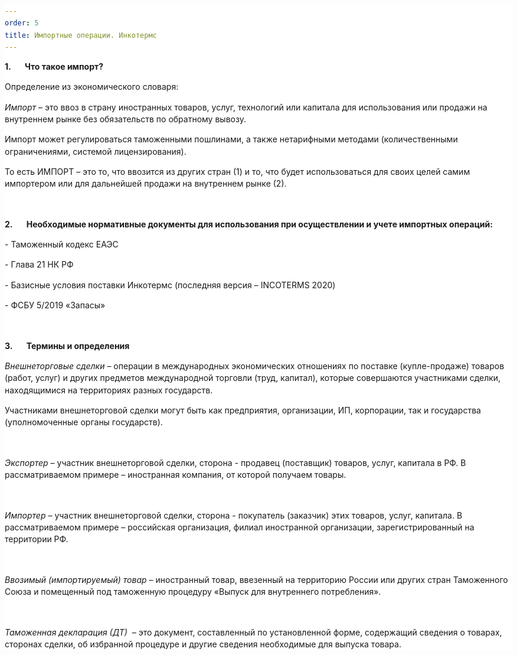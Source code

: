 ```yaml
---
order: 5
title: Импортные операции. Инкотермс
---
```


**1.       Что такое импорт?**

Определение из экономического словаря:

*Импорт* – это ввоз в страну иностранных товаров, услуг, технологий или капитала для использования или продажи на внутреннем рынке без обязательств по обратному вывозу.

Импорт может регулироваться таможенными пошлинами, а также нетарифными методами (количественными ограничениями, системой лицензирования).

То есть ИМПОРТ – это то, что ввозится из других стран (1) и то, что будет использоваться для своих целей самим импортером или для дальнейшей продажи на внутреннем рынке (2).

 

**2.       Необходимые нормативные документы для использования при осуществлении и учете импортных операций:**

\- Таможенный кодекс ЕАЭС

\- Глава 21 НК РФ

\- Базисные условия поставки Инкотермс (последняя версия – INCOTERMS 2020)

\- ФСБУ 5/2019 «Запасы»

 

**3.       Термины и определения**

*Внешнеторговые сделки* – операции в международных экономических отношениях по поставке (купле-продаже) товаров (работ, услуг) и других предметов международной торговли (труд, капитал), которые совершаются участниками сделки, находящимися на территориях разных государств.

Участниками внешнеторговой сделки могут быть как предприятия, организации, ИП, корпорации, так и государства (уполномоченные органы государств).

 

*Экспортер* – участник внешнеторговой сделки, сторона - продавец (поставщик) товаров, услуг, капитала в РФ. В рассматриваемом примере – иностранная компания, от которой получаем товары.

 

*Импортер* – участник внешнеторговой сделки, сторона - покупатель (заказчик) этих товаров, услуг, капитала. В рассматриваемом примере – российская организация, филиал иностранной организации, зарегистрированный на территории РФ.

 

*Ввозимый (импортируемый) товар* – иностранный товар, ввезенный на территорию России или других стран Таможенного Союза и помещенный под таможенную процедуру «Выпуск для внутреннего потребления».

 

*Таможенная декларация (ДТ)*  – это документ, составленный по установленной форме, содержащий сведения о товарах, сторонах сделки, об избранной процедуре и другие сведения необходимые для выпуска товара.
